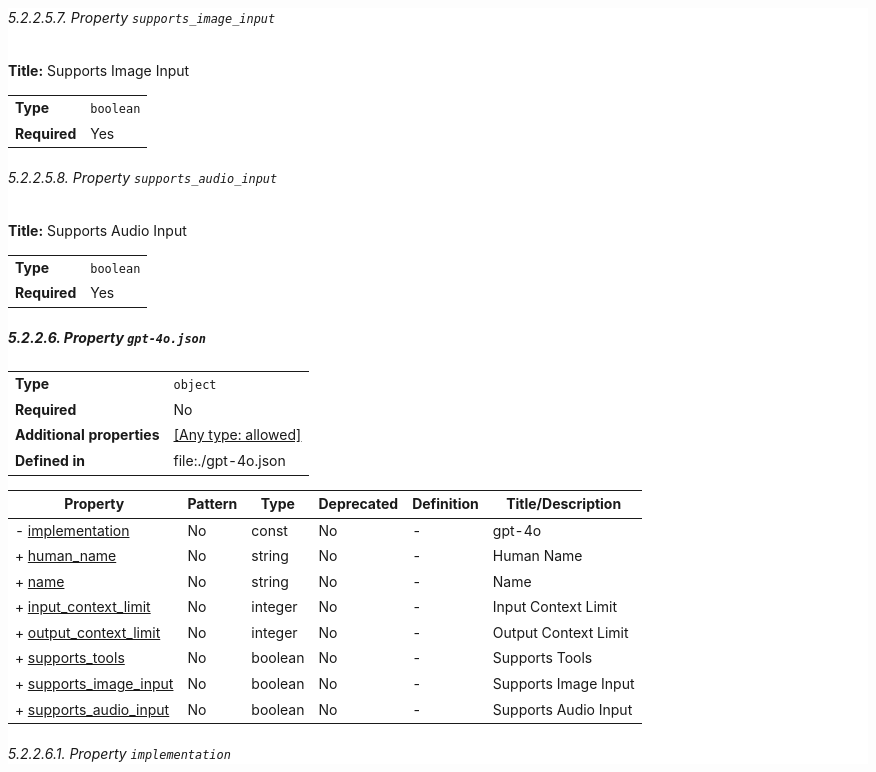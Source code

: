 ###### <a name="llm_unit_oneOf_i0_model_oneOf_i4_supports_image_input"></a>5.2.2.5.7. Property `supports_image_input`

**Title:** Supports Image Input

|              |           |
| ------------ | --------- |
| **Type**     | `boolean` |
| **Required** | Yes       |

###### <a name="llm_unit_oneOf_i0_model_oneOf_i4_supports_audio_input"></a>5.2.2.5.8. Property `supports_audio_input`

**Title:** Supports Audio Input

|              |           |
| ------------ | --------- |
| **Type**     | `boolean` |
| **Required** | Yes       |

##### <a name="llm_unit_oneOf_i0_model_oneOf_i5"></a>5.2.2.6. Property `gpt-4o.json`

|                           |                                                                           |
| ------------------------- | ------------------------------------------------------------------------- |
| **Type**                  | `object`                                                                  |
| **Required**              | No                                                                        |
| **Additional properties** | [[Any type: allowed]](# "Additional Properties of any type are allowed.") |
| **Defined in**            | file:./gpt-4o.json                                                        |

| Property                                                                          | Pattern | Type    | Deprecated | Definition | Title/Description    |
| --------------------------------------------------------------------------------- | ------- | ------- | ---------- | ---------- | -------------------- |
| - [implementation](#llm_unit_oneOf_i0_model_oneOf_i5_implementation )             | No      | const   | No         | -          | gpt-4o               |
| + [human_name](#llm_unit_oneOf_i0_model_oneOf_i5_human_name )                     | No      | string  | No         | -          | Human Name           |
| + [name](#llm_unit_oneOf_i0_model_oneOf_i5_name )                                 | No      | string  | No         | -          | Name                 |
| + [input_context_limit](#llm_unit_oneOf_i0_model_oneOf_i5_input_context_limit )   | No      | integer | No         | -          | Input Context Limit  |
| + [output_context_limit](#llm_unit_oneOf_i0_model_oneOf_i5_output_context_limit ) | No      | integer | No         | -          | Output Context Limit |
| + [supports_tools](#llm_unit_oneOf_i0_model_oneOf_i5_supports_tools )             | No      | boolean | No         | -          | Supports Tools       |
| + [supports_image_input](#llm_unit_oneOf_i0_model_oneOf_i5_supports_image_input ) | No      | boolean | No         | -          | Supports Image Input |
| + [supports_audio_input](#llm_unit_oneOf_i0_model_oneOf_i5_supports_audio_input ) | No      | boolean | No         | -          | Supports Audio Input |

###### <a name="llm_unit_oneOf_i0_model_oneOf_i5_implementation"></a>5.2.2.6.1. Property `implementation`
